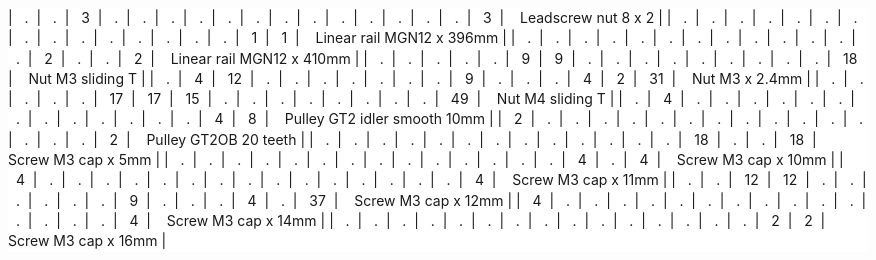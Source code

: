 | &nbsp;&nbsp;.&nbsp; | &nbsp;&nbsp;.&nbsp; | &nbsp;&nbsp;3&nbsp; | &nbsp;&nbsp;.&nbsp; | &nbsp;&nbsp;.&nbsp; | &nbsp;&nbsp;.&nbsp; | &nbsp;&nbsp;.&nbsp; | &nbsp;&nbsp;.&nbsp; | &nbsp;&nbsp;.&nbsp; | &nbsp;&nbsp;.&nbsp; | &nbsp;&nbsp;.&nbsp; | &nbsp;&nbsp;.&nbsp; | &nbsp;&nbsp;.&nbsp; | &nbsp;&nbsp;.&nbsp; | &nbsp;&nbsp;.&nbsp; | &nbsp;&nbsp;.&nbsp; |  &nbsp;&nbsp;3&nbsp; | &nbsp;&nbsp; Leadscrew nut 8 x 2 |
| &nbsp;&nbsp;.&nbsp; | &nbsp;&nbsp;.&nbsp; | &nbsp;&nbsp;.&nbsp; | &nbsp;&nbsp;.&nbsp; | &nbsp;&nbsp;.&nbsp; | &nbsp;&nbsp;.&nbsp; | &nbsp;&nbsp;.&nbsp; | &nbsp;&nbsp;.&nbsp; | &nbsp;&nbsp;.&nbsp; | &nbsp;&nbsp;.&nbsp; | &nbsp;&nbsp;.&nbsp; | &nbsp;&nbsp;.&nbsp; | &nbsp;&nbsp;.&nbsp; | &nbsp;&nbsp;.&nbsp; | &nbsp;&nbsp;.&nbsp; | &nbsp;&nbsp;1&nbsp; |  &nbsp;&nbsp;1&nbsp; | &nbsp;&nbsp; Linear rail MGN12 x 396mm |
| &nbsp;&nbsp;.&nbsp; | &nbsp;&nbsp;.&nbsp; | &nbsp;&nbsp;.&nbsp; | &nbsp;&nbsp;.&nbsp; | &nbsp;&nbsp;.&nbsp; | &nbsp;&nbsp;.&nbsp; | &nbsp;&nbsp;.&nbsp; | &nbsp;&nbsp;.&nbsp; | &nbsp;&nbsp;.&nbsp; | &nbsp;&nbsp;.&nbsp; | &nbsp;&nbsp;.&nbsp; | &nbsp;&nbsp;.&nbsp; | &nbsp;&nbsp;.&nbsp; | &nbsp;&nbsp;2&nbsp; | &nbsp;&nbsp;.&nbsp; | &nbsp;&nbsp;.&nbsp; |  &nbsp;&nbsp;2&nbsp; | &nbsp;&nbsp; Linear rail MGN12 x 410mm |
| &nbsp;&nbsp;.&nbsp; | &nbsp;&nbsp;.&nbsp; | &nbsp;&nbsp;.&nbsp; | &nbsp;&nbsp;.&nbsp; | &nbsp;&nbsp;.&nbsp; | &nbsp;&nbsp;9&nbsp; | &nbsp;&nbsp;9&nbsp; | &nbsp;&nbsp;.&nbsp; | &nbsp;&nbsp;.&nbsp; | &nbsp;&nbsp;.&nbsp; | &nbsp;&nbsp;.&nbsp; | &nbsp;&nbsp;.&nbsp; | &nbsp;&nbsp;.&nbsp; | &nbsp;&nbsp;.&nbsp; | &nbsp;&nbsp;.&nbsp; | &nbsp;&nbsp;.&nbsp; |  &nbsp;&nbsp;18&nbsp; | &nbsp;&nbsp; Nut M3 sliding T |
| &nbsp;&nbsp;.&nbsp; | &nbsp;&nbsp;4&nbsp; | &nbsp;&nbsp;12&nbsp; | &nbsp;&nbsp;.&nbsp; | &nbsp;&nbsp;.&nbsp; | &nbsp;&nbsp;.&nbsp; | &nbsp;&nbsp;.&nbsp; | &nbsp;&nbsp;.&nbsp; | &nbsp;&nbsp;.&nbsp; | &nbsp;&nbsp;.&nbsp; | &nbsp;&nbsp;9&nbsp; | &nbsp;&nbsp;.&nbsp; | &nbsp;&nbsp;.&nbsp; | &nbsp;&nbsp;.&nbsp; | &nbsp;&nbsp;4&nbsp; | &nbsp;&nbsp;2&nbsp; |  &nbsp;&nbsp;31&nbsp; | &nbsp;&nbsp; Nut M3 x 2.4mm  |
| &nbsp;&nbsp;.&nbsp; | &nbsp;&nbsp;.&nbsp; | &nbsp;&nbsp;.&nbsp; | &nbsp;&nbsp;.&nbsp; | &nbsp;&nbsp;.&nbsp; | &nbsp;&nbsp;17&nbsp; | &nbsp;&nbsp;17&nbsp; | &nbsp;&nbsp;15&nbsp; | &nbsp;&nbsp;.&nbsp; | &nbsp;&nbsp;.&nbsp; | &nbsp;&nbsp;.&nbsp; | &nbsp;&nbsp;.&nbsp; | &nbsp;&nbsp;.&nbsp; | &nbsp;&nbsp;.&nbsp; | &nbsp;&nbsp;.&nbsp; | &nbsp;&nbsp;.&nbsp; |  &nbsp;&nbsp;49&nbsp; | &nbsp;&nbsp; Nut M4 sliding T |
| &nbsp;&nbsp;.&nbsp; | &nbsp;&nbsp;4&nbsp; | &nbsp;&nbsp;.&nbsp; | &nbsp;&nbsp;.&nbsp; | &nbsp;&nbsp;.&nbsp; | &nbsp;&nbsp;.&nbsp; | &nbsp;&nbsp;.&nbsp; | &nbsp;&nbsp;.&nbsp; | &nbsp;&nbsp;.&nbsp; | &nbsp;&nbsp;.&nbsp; | &nbsp;&nbsp;.&nbsp; | &nbsp;&nbsp;.&nbsp; | &nbsp;&nbsp;.&nbsp; | &nbsp;&nbsp;.&nbsp; | &nbsp;&nbsp;.&nbsp; | &nbsp;&nbsp;4&nbsp; |  &nbsp;&nbsp;8&nbsp; | &nbsp;&nbsp; Pulley GT2 idler smooth 10mm |
| &nbsp;&nbsp;2&nbsp; | &nbsp;&nbsp;.&nbsp; | &nbsp;&nbsp;.&nbsp; | &nbsp;&nbsp;.&nbsp; | &nbsp;&nbsp;.&nbsp; | &nbsp;&nbsp;.&nbsp; | &nbsp;&nbsp;.&nbsp; | &nbsp;&nbsp;.&nbsp; | &nbsp;&nbsp;.&nbsp; | &nbsp;&nbsp;.&nbsp; | &nbsp;&nbsp;.&nbsp; | &nbsp;&nbsp;.&nbsp; | &nbsp;&nbsp;.&nbsp; | &nbsp;&nbsp;.&nbsp; | &nbsp;&nbsp;.&nbsp; | &nbsp;&nbsp;.&nbsp; |  &nbsp;&nbsp;2&nbsp; | &nbsp;&nbsp; Pulley GT2OB 20 teeth |
| &nbsp;&nbsp;.&nbsp; | &nbsp;&nbsp;.&nbsp; | &nbsp;&nbsp;.&nbsp; | &nbsp;&nbsp;.&nbsp; | &nbsp;&nbsp;.&nbsp; | &nbsp;&nbsp;.&nbsp; | &nbsp;&nbsp;.&nbsp; | &nbsp;&nbsp;.&nbsp; | &nbsp;&nbsp;.&nbsp; | &nbsp;&nbsp;.&nbsp; | &nbsp;&nbsp;.&nbsp; | &nbsp;&nbsp;.&nbsp; | &nbsp;&nbsp;.&nbsp; | &nbsp;&nbsp;18&nbsp; | &nbsp;&nbsp;.&nbsp; | &nbsp;&nbsp;.&nbsp; |  &nbsp;&nbsp;18&nbsp; | &nbsp;&nbsp; Screw M3 cap x  5mm |
| &nbsp;&nbsp;.&nbsp; | &nbsp;&nbsp;.&nbsp; | &nbsp;&nbsp;.&nbsp; | &nbsp;&nbsp;.&nbsp; | &nbsp;&nbsp;.&nbsp; | &nbsp;&nbsp;.&nbsp; | &nbsp;&nbsp;.&nbsp; | &nbsp;&nbsp;.&nbsp; | &nbsp;&nbsp;.&nbsp; | &nbsp;&nbsp;.&nbsp; | &nbsp;&nbsp;.&nbsp; | &nbsp;&nbsp;.&nbsp; | &nbsp;&nbsp;.&nbsp; | &nbsp;&nbsp;.&nbsp; | &nbsp;&nbsp;4&nbsp; | &nbsp;&nbsp;.&nbsp; |  &nbsp;&nbsp;4&nbsp; | &nbsp;&nbsp; Screw M3 cap x 10mm |
| &nbsp;&nbsp;4&nbsp; | &nbsp;&nbsp;.&nbsp; | &nbsp;&nbsp;.&nbsp; | &nbsp;&nbsp;.&nbsp; | &nbsp;&nbsp;.&nbsp; | &nbsp;&nbsp;.&nbsp; | &nbsp;&nbsp;.&nbsp; | &nbsp;&nbsp;.&nbsp; | &nbsp;&nbsp;.&nbsp; | &nbsp;&nbsp;.&nbsp; | &nbsp;&nbsp;.&nbsp; | &nbsp;&nbsp;.&nbsp; | &nbsp;&nbsp;.&nbsp; | &nbsp;&nbsp;.&nbsp; | &nbsp;&nbsp;.&nbsp; | &nbsp;&nbsp;.&nbsp; |  &nbsp;&nbsp;4&nbsp; | &nbsp;&nbsp; Screw M3 cap x 11mm |
| &nbsp;&nbsp;.&nbsp; | &nbsp;&nbsp;.&nbsp; | &nbsp;&nbsp;12&nbsp; | &nbsp;&nbsp;12&nbsp; | &nbsp;&nbsp;.&nbsp; | &nbsp;&nbsp;.&nbsp; | &nbsp;&nbsp;.&nbsp; | &nbsp;&nbsp;.&nbsp; | &nbsp;&nbsp;.&nbsp; | &nbsp;&nbsp;.&nbsp; | &nbsp;&nbsp;9&nbsp; | &nbsp;&nbsp;.&nbsp; | &nbsp;&nbsp;.&nbsp; | &nbsp;&nbsp;.&nbsp; | &nbsp;&nbsp;4&nbsp; | &nbsp;&nbsp;.&nbsp; |  &nbsp;&nbsp;37&nbsp; | &nbsp;&nbsp; Screw M3 cap x 12mm |
| &nbsp;&nbsp;4&nbsp; | &nbsp;&nbsp;.&nbsp; | &nbsp;&nbsp;.&nbsp; | &nbsp;&nbsp;.&nbsp; | &nbsp;&nbsp;.&nbsp; | &nbsp;&nbsp;.&nbsp; | &nbsp;&nbsp;.&nbsp; | &nbsp;&nbsp;.&nbsp; | &nbsp;&nbsp;.&nbsp; | &nbsp;&nbsp;.&nbsp; | &nbsp;&nbsp;.&nbsp; | &nbsp;&nbsp;.&nbsp; | &nbsp;&nbsp;.&nbsp; | &nbsp;&nbsp;.&nbsp; | &nbsp;&nbsp;.&nbsp; | &nbsp;&nbsp;.&nbsp; |  &nbsp;&nbsp;4&nbsp; | &nbsp;&nbsp; Screw M3 cap x 14mm |
| &nbsp;&nbsp;.&nbsp; | &nbsp;&nbsp;.&nbsp; | &nbsp;&nbsp;.&nbsp; | &nbsp;&nbsp;.&nbsp; | &nbsp;&nbsp;.&nbsp; | &nbsp;&nbsp;.&nbsp; | &nbsp;&nbsp;.&nbsp; | &nbsp;&nbsp;.&nbsp; | &nbsp;&nbsp;.&nbsp; | &nbsp;&nbsp;.&nbsp; | &nbsp;&nbsp;.&nbsp; | &nbsp;&nbsp;.&nbsp; | &nbsp;&nbsp;.&nbsp; | &nbsp;&nbsp;.&nbsp; | &nbsp;&nbsp;.&nbsp; | &nbsp;&nbsp;2&nbsp; |  &nbsp;&nbsp;2&nbsp; | &nbsp;&nbsp; Screw M3 cap x 16mm |